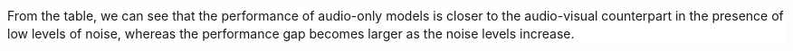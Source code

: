 
From the table, we can see that the performance of audio-only models
is closer to the audio-visual counterpart in the presence of low
levels of noise, whereas the performance gap becomes larger as the
noise levels increase.
